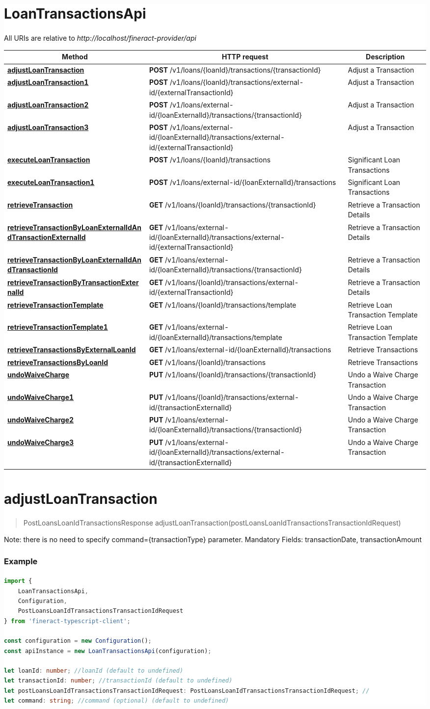 # LoanTransactionsApi

All URIs are relative to *http://localhost/fineract-provider/api*

|Method | HTTP request | Description|
|------------- | ------------- | -------------|
|[**adjustLoanTransaction**](#adjustloantransaction) | **POST** /v1/loans/{loanId}/transactions/{transactionId} | Adjust a Transaction|
|[**adjustLoanTransaction1**](#adjustloantransaction1) | **POST** /v1/loans/{loanId}/transactions/external-id/{externalTransactionId} | Adjust a Transaction|
|[**adjustLoanTransaction2**](#adjustloantransaction2) | **POST** /v1/loans/external-id/{loanExternalId}/transactions/{transactionId} | Adjust a Transaction|
|[**adjustLoanTransaction3**](#adjustloantransaction3) | **POST** /v1/loans/external-id/{loanExternalId}/transactions/external-id/{externalTransactionId} | Adjust a Transaction|
|[**executeLoanTransaction**](#executeloantransaction) | **POST** /v1/loans/{loanId}/transactions | Significant Loan Transactions|
|[**executeLoanTransaction1**](#executeloantransaction1) | **POST** /v1/loans/external-id/{loanExternalId}/transactions | Significant Loan Transactions|
|[**retrieveTransaction**](#retrievetransaction) | **GET** /v1/loans/{loanId}/transactions/{transactionId} | Retrieve a Transaction Details|
|[**retrieveTransactionByLoanExternalIdAndTransactionExternalId**](#retrievetransactionbyloanexternalidandtransactionexternalid) | **GET** /v1/loans/external-id/{loanExternalId}/transactions/external-id/{externalTransactionId} | Retrieve a Transaction Details|
|[**retrieveTransactionByLoanExternalIdAndTransactionId**](#retrievetransactionbyloanexternalidandtransactionid) | **GET** /v1/loans/external-id/{loanExternalId}/transactions/{transactionId} | Retrieve a Transaction Details|
|[**retrieveTransactionByTransactionExternalId**](#retrievetransactionbytransactionexternalid) | **GET** /v1/loans/{loanId}/transactions/external-id/{externalTransactionId} | Retrieve a Transaction Details|
|[**retrieveTransactionTemplate**](#retrievetransactiontemplate) | **GET** /v1/loans/{loanId}/transactions/template | Retrieve Loan Transaction Template|
|[**retrieveTransactionTemplate1**](#retrievetransactiontemplate1) | **GET** /v1/loans/external-id/{loanExternalId}/transactions/template | Retrieve Loan Transaction Template|
|[**retrieveTransactionsByExternalLoanId**](#retrievetransactionsbyexternalloanid) | **GET** /v1/loans/external-id/{loanExternalId}/transactions | Retrieve Transactions|
|[**retrieveTransactionsByLoanId**](#retrievetransactionsbyloanid) | **GET** /v1/loans/{loanId}/transactions | Retrieve Transactions|
|[**undoWaiveCharge**](#undowaivecharge) | **PUT** /v1/loans/{loanId}/transactions/{transactionId} | Undo a Waive Charge Transaction|
|[**undoWaiveCharge1**](#undowaivecharge1) | **PUT** /v1/loans/{loanId}/transactions/external-id/{transactionExternalId} | Undo a Waive Charge Transaction|
|[**undoWaiveCharge2**](#undowaivecharge2) | **PUT** /v1/loans/external-id/{loanExternalId}/transactions/{transactionId} | Undo a Waive Charge Transaction|
|[**undoWaiveCharge3**](#undowaivecharge3) | **PUT** /v1/loans/external-id/{loanExternalId}/transactions/external-id/{transactionExternalId} | Undo a Waive Charge Transaction|

# **adjustLoanTransaction**
> PostLoansLoanIdTransactionsResponse adjustLoanTransaction(postLoansLoanIdTransactionsTransactionIdRequest)

Note: there is no need to specify command={transactionType} parameter.  Mandatory Fields: transactionDate, transactionAmount

### Example

```typescript
import {
    LoanTransactionsApi,
    Configuration,
    PostLoansLoanIdTransactionsTransactionIdRequest
} from 'fineract-typescript-client';

const configuration = new Configuration();
const apiInstance = new LoanTransactionsApi(configuration);

let loanId: number; //loanId (default to undefined)
let transactionId: number; //transactionId (default to undefined)
let postLoansLoanIdTransactionsTransactionIdRequest: PostLoansLoanIdTransactionsTransactionIdRequest; //
let command: string; //command (optional) (default to undefined)

```